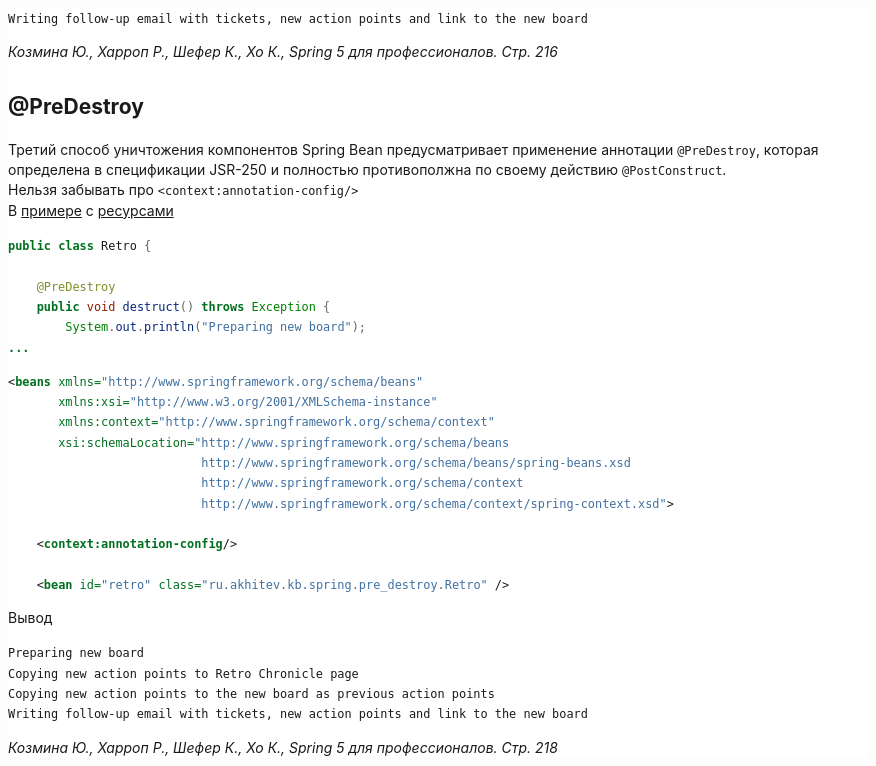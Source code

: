 ```
Writing follow-up email with tickets, new action points and link to the new board
```
_Козмина Ю., Харроп Р., Шефер К., Хо К., Spring 5 для профессионалов. Стр. 216_


## @PreDestroy
Третий способ уничтожения компонентов Spring Bean предусматривает применение аннотации `@PreDestroy`, которая определена в спецификации JSR-250 и полностью противополжна по своему действию `@PostConstruct`.<br/>
Нельзя забывать про `<context:annotation-config/>`<br/>
В [примере](../../examples/spring/src/main/java/ru/akhitev/kb/spring/life_cycle/pre_destroy) с [ресурсами](../../examples/spring/src/main/resources/spring/life_cycle/pre_destroy)
```java
public class Retro {

    @PreDestroy
    public void destruct() throws Exception {
        System.out.println("Preparing new board");
...
```
```xml
<beans xmlns="http://www.springframework.org/schema/beans"
       xmlns:xsi="http://www.w3.org/2001/XMLSchema-instance"
       xmlns:context="http://www.springframework.org/schema/context"
       xsi:schemaLocation="http://www.springframework.org/schema/beans
                           http://www.springframework.org/schema/beans/spring-beans.xsd
                           http://www.springframework.org/schema/context
                           http://www.springframework.org/schema/context/spring-context.xsd">

    <context:annotation-config/>

    <bean id="retro" class="ru.akhitev.kb.spring.pre_destroy.Retro" />
```
Вывод
```
Preparing new board
Copying new action points to Retro Chronicle page
Copying new action points to the new board as previous action points
Writing follow-up email with tickets, new action points and link to the new board
```
_Козмина Ю., Харроп Р., Шефер К., Хо К., Spring 5 для профессионалов. Стр. 218_
